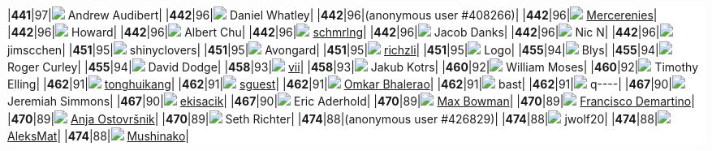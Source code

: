 |**441**|97|<img src="https://lh3.googleusercontent.com/a/AEdFTp46p17IVZfkl31cKp9Cvi-TQlguxW6xaUy_t3LigQ=s96-c" height=12> Andrew Audibert|
|**442**|96|<img src="https://lh3.googleusercontent.com/a/ALm5wu3_jJtks_7YD7fivqZNpqXoj_Q0RNdishTXug1t=s96-c" height=12> Daniel Whatley|
|**442**|96|(anonymous user #408266)|
|**442**|96|<img src="https://avatars.githubusercontent.com/u/8659281?v=4" height=12> [Mercerenies](https://github.com/Mercerenies)|
|**442**|96|<img src="https://avatars.githubusercontent.com/u/8452446?v=4" height=12> Howard|
|**442**|96|<img src="https://lh3.googleusercontent.com/a-/AOh14Gh9_fm972c_JBBhZc6qiEivY3aOnqhKMaqtAPQ6dQ=s96-c" height=12> Albert Chu|
|**442**|96|<img src="https://avatars.githubusercontent.com/u/4130030?v=4" height=12> [schmrlng](https://github.com/schmrlng)|
|**442**|96|<img src="https://lh3.googleusercontent.com/a/ACg8ocJzOZohAJqoi5NoEVp1Hw3voAjpL10qqipBawcFDJyrkhY8gA=s96-c" height=12> Jacob Danks|
|**442**|96|<img src="https://lh3.googleusercontent.com/a/ALm5wu0Io3mOE8vvTgOsjkMi3QI0YM_Maqx_SKUCnrQA=s96-c" height=12> Nic N|
|**442**|96|<img src="https://avatars.githubusercontent.com/u/16728534?v=4" height=12> jimscchen|
|**451**|95|<img src="https://avatars.githubusercontent.com/u/36224157?v=4" height=12> shinyclovers|
|**451**|95|<img src="https://lh3.googleusercontent.com/a/ACg8ocIdeToLAOMTSG_EX-cOlRl-DqLMnjneJC0GgVUgcM0z=s96-c" height=12> Avongard|
|**451**|95|<img src="https://avatars.githubusercontent.com/u/15951695?v=4" height=12> [richzli](https://github.com/richzli)|
|**451**|95|<img src="https://avatars.githubusercontent.com/u/21302803?v=4" height=12> Logo|
|**455**|94|<img src="https://avatars.githubusercontent.com/u/9648370?v=4" height=12> Blys|
|**455**|94|<img src="https://avatars.githubusercontent.com/u/1490832?v=4" height=12> Roger Curley|
|**455**|94|<img src="https://lh3.googleusercontent.com/a/ACg8ocK9SOvT-iWloEzpWpOQ6Pz91H4czgntPaV6JyCT1XILj1ZhWA=s96-c" height=12> David Dodge|
|**458**|93|<img src="https://avatars.githubusercontent.com/u/37696?v=4" height=12> [vii](https://github.com/vii)|
|**458**|93|<img src="https://avatars.githubusercontent.com/u/1854431?v=4" height=12> Jakub Kotrs|
|**460**|92|<img src="https://avatars.githubusercontent.com/u/1260124?v=4" height=12> William Moses|
|**460**|92|<img src="https://lh3.googleusercontent.com/a/ACg8ocL_J5FVV2H8tvO-ThTT-1YBSzFOkwVMu-CfaFOIuiRlTTey1-F6Ng=s96-c" height=12> Timothy Elling|
|**462**|91|<img src="https://avatars.githubusercontent.com/u/17105577?v=4" height=12> [tonghuikang](https://github.com/tonghuikang)|
|**462**|91|<img src="https://avatars.githubusercontent.com/u/5026610?v=4" height=12> [sguest](https://github.com/sguest)|
|**462**|91|<img src="https://avatars.githubusercontent.com/u/28026975?v=4" height=12> [Omkar Bhalerao](https://github.com/obhalerao)|
|**462**|91|<img src="https://avatars.githubusercontent.com/u/5120679?v=4" height=12> bast|
|**462**|91|<img src="https://avatars.githubusercontent.com/u/7917584?v=4" height=12> q----|
|**467**|90|<img src="https://lh3.googleusercontent.com/a/ACg8ocJhO3VVJaYzAo8jcvcZAqthZ4PEgqHAx5q7PSZKQ_zm3Z3RFSXs=s96-c" height=12> Jeremiah Simmons|
|**467**|90|<img src="https://avatars.githubusercontent.com/u/44935113?v=4" height=12> [ekisacik](https://github.com/ekisacik)|
|**467**|90|<img src="https://lh3.googleusercontent.com/a/ACg8ocIaGm1zKRwopkNNOCsb28ao5zebcLNq2ZeqCgctBLkPGTgOoyMr=s96-c" height=12> Eric Aderhold|
|**470**|89|<img src="https://avatars.githubusercontent.com/u/60101890?v=4" height=12> [Max Bowman](https://github.com/sapieninja)|
|**470**|89|<img src="https://avatars.githubusercontent.com/u/726447?v=4" height=12> [Francisco Demartino](https://github.com/franciscod)|
|**470**|89|<img src="https://avatars.githubusercontent.com/u/61201059?v=4" height=12> [Anja Ostovršnik](https://github.com/Anja159)|
|**470**|89|<img src="https://lh3.googleusercontent.com/a/ACg8ocJedkdVsFBCgTH5nTjoARkjcXdDydAjx2777HyOhBFc=s96-c" height=12> Seth Richter|
|**474**|88|(anonymous user #426829)|
|**474**|88|<img src="https://avatars.githubusercontent.com/u/33946674?v=4" height=12> jwolf20|
|**474**|88|<img src="https://avatars.githubusercontent.com/u/9626750?v=4" height=12> [AleksMat](https://github.com/AleksMat)|
|**474**|88|<img src="https://avatars.githubusercontent.com/u/8977737?v=4" height=12> [Mushinako](https://github.com/Mushinako)|